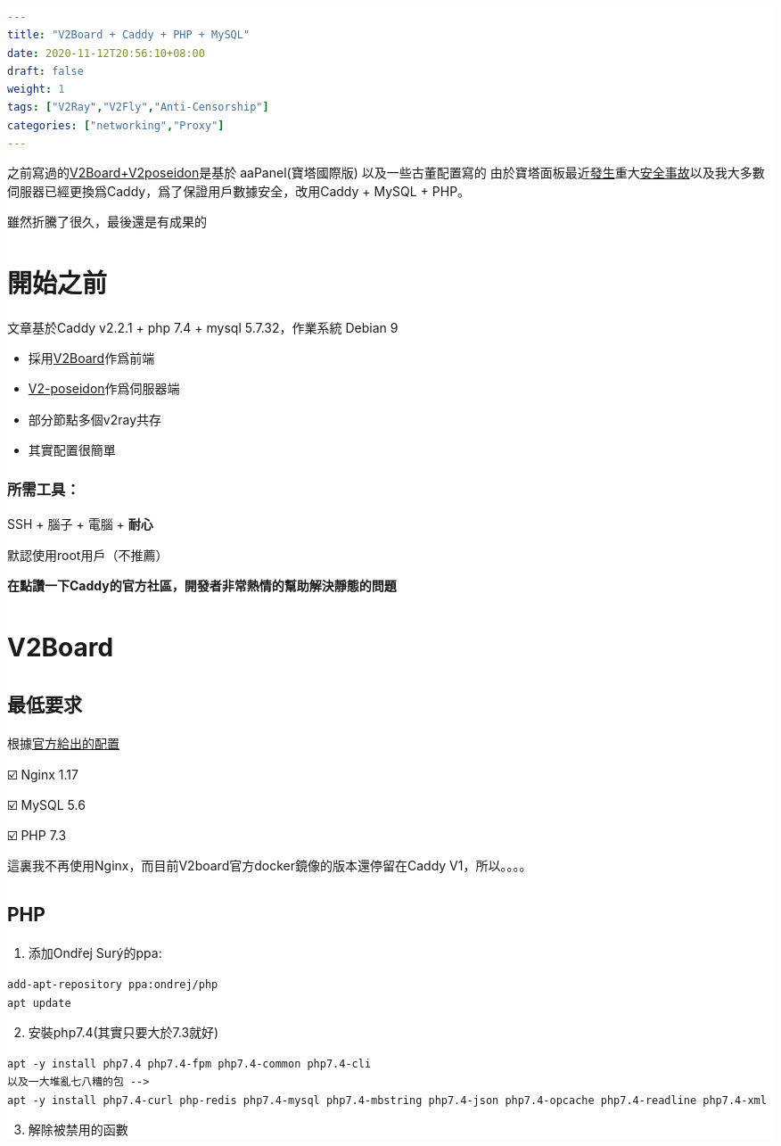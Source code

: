 ```yaml
---
title: "V2Board + Caddy + PHP + MySQL"
date: 2020-11-12T20:56:10+08:00
draft: false
weight: 1
tags: ["V2Ray","V2Fly","Anti-Censorship"]
categories: ["networking","Proxy"]
---
```


之前寫過的[V2Board+V2poseidon](https://blog.mrsheep.xyz/posts/v2board+v2poseidon/)是基於 aaPanel(寶塔國際版) 以及一些古董配置寫的
由於寶塔面板最近[發生](https://www.php.cn/topic/bt/458726.html)重大[安全事故](https://www.chinaz.com/2020/0824/1175116.shtml)以及我大多數伺服器已經更換爲Caddy，爲了保證用戶數據安全，改用Caddy + MySQL + PHP。

雖然折騰了很久，最後還是有成果的



# 開始之前
文章基於Caddy v2.2.1 + php 7.4 + mysql 5.7.32，作業系統 Debian 9
- 採用[V2Board](https://github.com/v2board/v2board/)作爲前端

- [V2-poseidon](https://github.com/ColetteContreras/v2ray-poseidon)作爲伺服器端

- 部分節點多個v2ray共存

- 其實配置很簡單


### 所需工具：

SSH + 腦子 + 電腦 + **耐心**

默認使用root用戶（不推薦）

**在點讚一下Caddy的官方社區，開發者非常熱情的幫助解決靜態的問題**

# V2Board

## 最低要求
根據[官方給出的配置](https://docs.v2board.com/deploy/aapanel.html#%E4%BD%BF%E7%94%A8aapanel%E9%83%A8%E7%BD%B2)

☑️ Nginx 1.17

☑️ MySQL 5.6

☑️ PHP 7.3 

這裏我不再使用Nginx，而目前V2board官方docker鏡像的版本還停留在Caddy V1，所以。。。。
## PHP
1. 添加Ondřej Surý的ppa:
```
add-apt-repository ppa:ondrej/php
apt update
```
2. 安裝php7.4(其實只要大於7.3就好)
```
apt -y install php7.4 php7.4-fpm php7.4-common php7.4-cli
以及一大堆亂七八糟的包 -->
apt -y install php7.4-curl php-redis php7.4-mysql php7.4-mbstring php7.4-json php7.4-opcache php7.4-readline php7.4-xml

```
3. 解除被禁用的函數